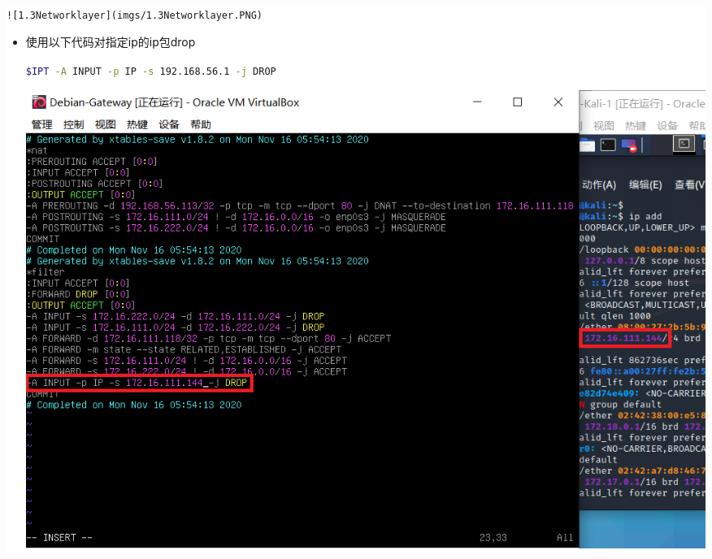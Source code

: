     ![1.3Networklayer](imgs/1.3Networklayer.PNG)

- 使用以下代码对指定ip的ip包drop

    ```bash
    $IPT -A INPUT -p IP -s 192.168.56.1 -j DROP
    ```

    ![1.4Networklayer](imgs/1.4Networklayer.PNG)
